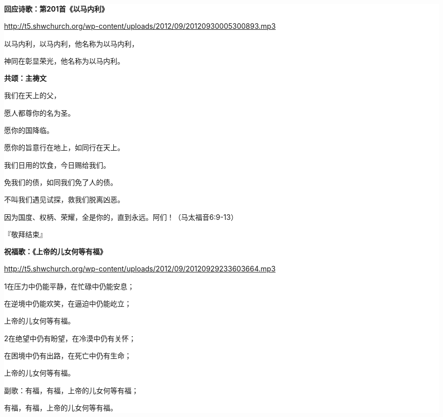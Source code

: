 **回应诗歌：第201首《以马内利》**<audio class="wp-audio-shortcode" id="audio-11970-64" preload="none" style="width: 100%;" controls="controls"><source type="audio/mpeg" src="http://t5.shwchurch.org/wp-content/uploads/2012/09/20120930005300893.mp3?_=64" />

<http://t5.shwchurch.org/wp-content/uploads/2012/09/20120930005300893.mp3></audio> 

以马内利，以马内利，他名称为以马内利，
  
神同在彰显荣光，他名称为以马内利。

**共颂：主祷文**

我们在天上的父，
  
愿人都尊你的名为圣。
  
愿你的国降临。
  
愿你的旨意行在地上，如同行在天上。
  
我们日用的饮食，今日赐给我们。
  
免我们的债，如同我们免了人的债。
  
不叫我们遇见试探，救我们脱离凶恶。
  
因为国度、权柄、荣耀，全是你的，直到永远。阿们！（马太福音6:9-13）

『敬拜结束』

**祝福歌：《上帝的儿女何等有福》**<audio class="wp-audio-shortcode" id="audio-11970-65" preload="none" style="width: 100%;" controls="controls"><source type="audio/mpeg" src="http://t5.shwchurch.org/wp-content/uploads/2012/09/20120929233603664.mp3?_=65" />

<http://t5.shwchurch.org/wp-content/uploads/2012/09/20120929233603664.mp3></audio> 

1在压力中仍能平静，在忙碌中仍能安息；
  
在逆境中仍能欢笑，在逼迫中仍能屹立；
  
上帝的儿女何等有福。

2在绝望中仍有盼望，在冷漠中仍有关怀；
  
在困境中仍有出路，在死亡中仍有生命；
  
上帝的儿女何等有福。

副歌：有福，有福，上帝的儿女何等有福；
  
有福，有福，上帝的儿女何等有福。

 [1]: /2014/12/19/人要称他的名为以马内利2014年12月21日主日讲章晓/